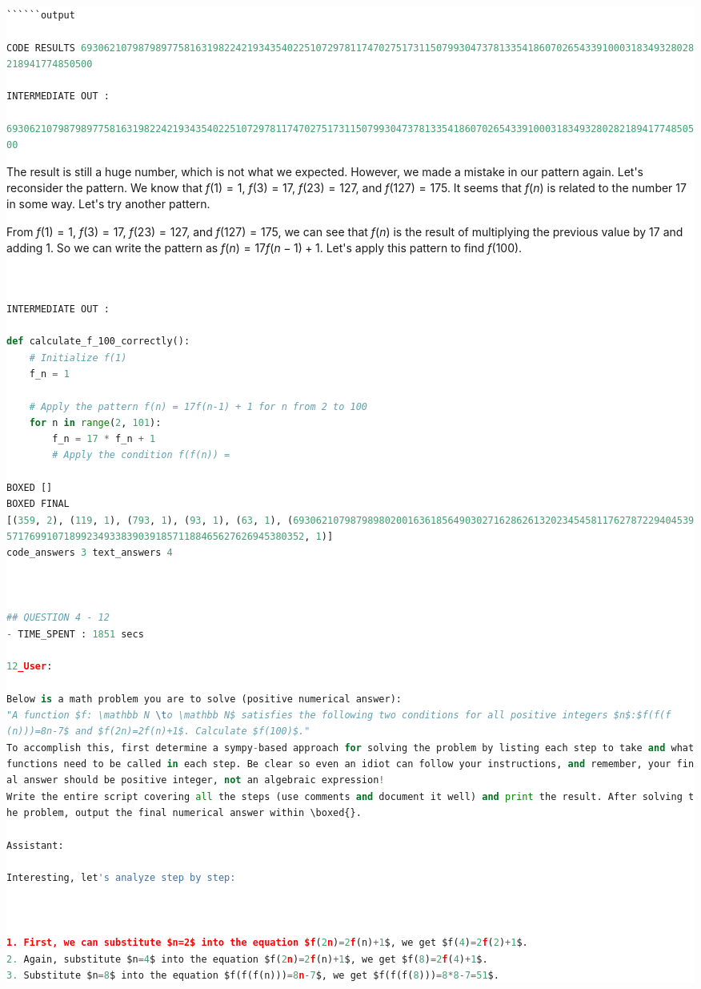 ```python
``````output

CODE RESULTS 69306210798798977581631982242193435402251072978117470275173115079930473781335418607026543391000318349328028218941774850500

INTERMEDIATE OUT :

69306210798798977581631982242193435402251072978117470275173115079930473781335418607026543391000318349328028218941774850500
```
The result is still a huge number, which is not what we expected. However, we made a mistake in our pattern again. Let's reconsider the pattern. We know that $f(1)=1$, $f(3)=17$, $f(23)=127$, and $f(127)=175$. It seems that $f(n)$ is related to the number 17 in some way. Let's try another pattern.

From $f(1)=1$, $f(3)=17$, $f(23)=127$, and $f(127)=175$, we can see that $f(n)$ is the result of multiplying the previous value by 17 and adding 1. So we can write the pattern as $f(n) = 17f(n-1) + 1$. Let's apply this pattern to find $f(100)$.

```python


INTERMEDIATE OUT :

def calculate_f_100_correctly():
    # Initialize f(1)
    f_n = 1

    # Apply the pattern f(n) = 17f(n-1) + 1 for n from 2 to 100
    for n in range(2, 101):
        f_n = 17 * f_n + 1
        # Apply the condition f(f(n)) = 

BOXED []
BOXED FINAL 
[(359, 2), (119, 1), (793, 1), (93, 1), (63, 1), (69306210798798980200163618564903027162862613202345458117627872294045395717699107189923493383903918571188465627626945380352, 1)]
code_answers 3 text_answers 4



## QUESTION 4 - 12 
- TIME_SPENT : 1851 secs

12_User:

Below is a math problem you are to solve (positive numerical answer):
"A function $f: \mathbb N \to \mathbb N$ satisfies the following two conditions for all positive integers $n$:$f(f(f(n)))=8n-7$ and $f(2n)=2f(n)+1$. Calculate $f(100)$."
To accomplish this, first determine a sympy-based approach for solving the problem by listing each step to take and what functions need to be called in each step. Be clear so even an idiot can follow your instructions, and remember, your final answer should be positive integer, not an algebraic expression!
Write the entire script covering all the steps (use comments and document it well) and print the result. After solving the problem, output the final numerical answer within \boxed{}.

Assistant: 

Interesting, let's analyze step by step:



1. First, we can substitute $n=2$ into the equation $f(2n)=2f(n)+1$, we get $f(4)=2f(2)+1$.
2. Again, substitute $n=4$ into the equation $f(2n)=2f(n)+1$, we get $f(8)=2f(4)+1$.
3. Substitute $n=8$ into the equation $f(f(f(n)))=8n-7$, we get $f(f(f(8)))=8*8-7=51$.
```